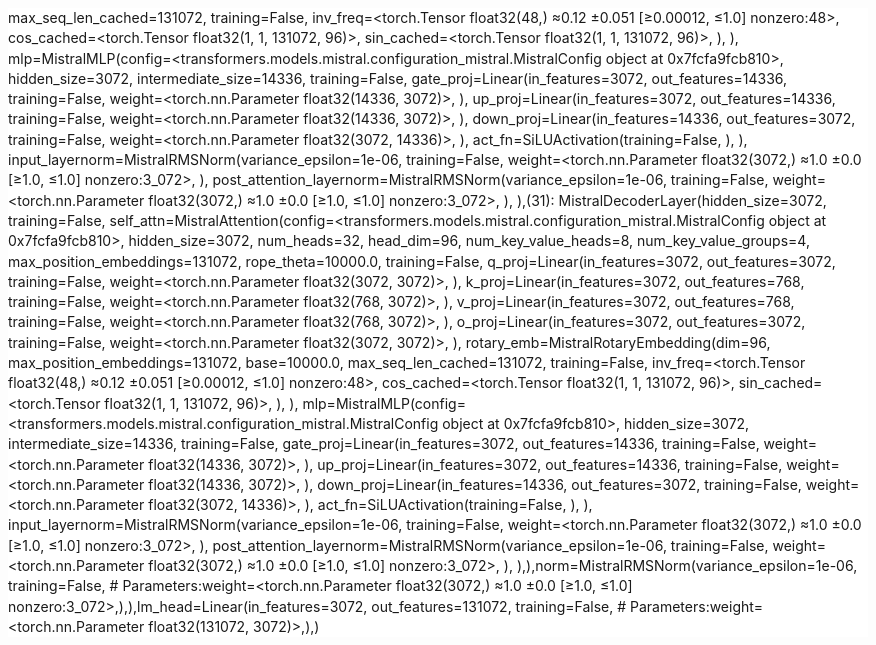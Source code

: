 max_seq_len_cached=131072, training=False, inv_freq=<torch.Tensor float32(48,) ≈0.12 ±0.051 [≥0.00012, ≤1.0] nonzero:48>, cos_cached=<torch.Tensor float32(1, 1, 131072, 96)>, sin_cached=<torch.Tensor float32(1, 1, 131072, 96)>, ), ), mlp=MistralMLP(config=<transformers.models.mistral.configuration_mistral.MistralConfig object at 0x7fcfa9fcb810>, hidden_size=3072, intermediate_size=14336, training=False, gate_proj=Linear(in_features=3072, out_features=14336, training=False, weight=<torch.nn.Parameter float32(14336, 3072)>, ), up_proj=Linear(in_features=3072, out_features=14336, training=False, weight=<torch.nn.Parameter float32(14336, 3072)>, ), down_proj=Linear(in_features=14336, out_features=3072, training=False, weight=<torch.nn.Parameter float32(3072, 14336)>, ), act_fn=SiLUActivation(training=False, ), ), input_layernorm=MistralRMSNorm(variance_epsilon=1e-06, training=False, weight=<torch.nn.Parameter float32(3072,) ≈1.0 ±0.0 [≥1.0, ≤1.0] nonzero:3_072>, ), post_attention_layernorm=MistralRMSNorm(variance_epsilon=1e-06, training=False, weight=<torch.nn.Parameter float32(3072,) ≈1.0 ±0.0 [≥1.0, ≤1.0] nonzero:3_072>, ), ),(31): MistralDecoderLayer(hidden_size=3072, training=False, self_attn=MistralAttention(config=<transformers.models.mistral.configuration_mistral.MistralConfig object at 0x7fcfa9fcb810>, hidden_size=3072, num_heads=32, head_dim=96, num_key_value_heads=8, num_key_value_groups=4, max_position_embeddings=131072, rope_theta=10000.0, training=False, q_proj=Linear(in_features=3072, out_features=3072, training=False, weight=<torch.nn.Parameter float32(3072, 3072)>, ), k_proj=Linear(in_features=3072, out_features=768, training=False, weight=<torch.nn.Parameter float32(768, 3072)>, ), v_proj=Linear(in_features=3072, out_features=768, training=False, weight=<torch.nn.Parameter float32(768, 3072)>, ), o_proj=Linear(in_features=3072, out_features=3072, training=False, weight=<torch.nn.Parameter float32(3072, 3072)>, ), rotary_emb=MistralRotaryEmbedding(dim=96, max_position_embeddings=131072, base=10000.0, max_seq_len_cached=131072, training=False, inv_freq=<torch.Tensor float32(48,) ≈0.12 ±0.051 [≥0.00012, ≤1.0] nonzero:48>, cos_cached=<torch.Tensor float32(1, 1, 131072, 96)>, sin_cached=<torch.Tensor float32(1, 1, 131072, 96)>, ), ), mlp=MistralMLP(config=<transformers.models.mistral.configuration_mistral.MistralConfig object at 0x7fcfa9fcb810>, hidden_size=3072, intermediate_size=14336, training=False, gate_proj=Linear(in_features=3072, out_features=14336, training=False, weight=<torch.nn.Parameter float32(14336, 3072)>, ), up_proj=Linear(in_features=3072, out_features=14336, training=False, weight=<torch.nn.Parameter float32(14336, 3072)>, ), down_proj=Linear(in_features=14336, out_features=3072, training=False, weight=<torch.nn.Parameter float32(3072, 14336)>, ), act_fn=SiLUActivation(training=False, ), ), input_layernorm=MistralRMSNorm(variance_epsilon=1e-06, training=False, weight=<torch.nn.Parameter float32(3072,) ≈1.0 ±0.0 [≥1.0, ≤1.0] nonzero:3_072>, ), post_attention_layernorm=MistralRMSNorm(variance_epsilon=1e-06, training=False, weight=<torch.nn.Parameter float32(3072,) ≈1.0 ±0.0 [≥1.0, ≤1.0] nonzero:3_072>, ), ),),norm=MistralRMSNorm(variance_epsilon=1e-06, training=False, # Parameters:weight=<torch.nn.Parameter float32(3072,) ≈1.0 ±0.0 [≥1.0, ≤1.0] nonzero:3_072>,),),lm_head=Linear(in_features=3072, out_features=131072, training=False, # Parameters:weight=<torch.nn.Parameter float32(131072, 3072)>,),)